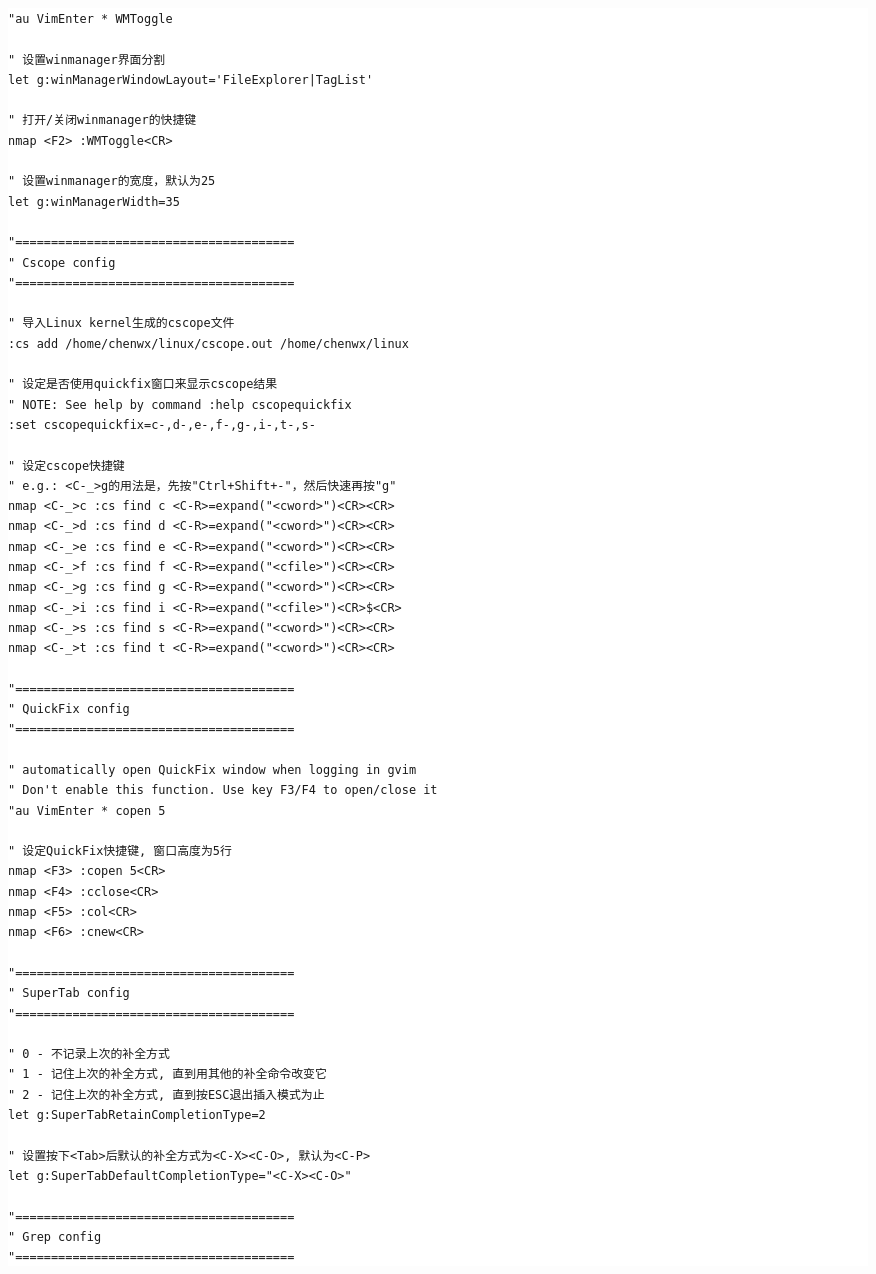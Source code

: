 ```
"au VimEnter * WMToggle

" 设置winmanager界面分割
let g:winManagerWindowLayout='FileExplorer|TagList'

" 打开/关闭winmanager的快捷键
nmap <F2> :WMToggle<CR>

" 设置winmanager的宽度，默认为25 
let g:winManagerWidth=35

"=======================================
" Cscope config
"=======================================

" 导入Linux kernel生成的cscope文件
:cs add /home/chenwx/linux/cscope.out /home/chenwx/linux

" 设定是否使用quickfix窗口来显示cscope结果
" NOTE: See help by command :help cscopequickfix
:set cscopequickfix=c-,d-,e-,f-,g-,i-,t-,s-

" 设定cscope快捷键
" e.g.: <C-_>g的用法是，先按"Ctrl+Shift+-"，然后快速再按"g"
nmap <C-_>c :cs find c <C-R>=expand("<cword>")<CR><CR>
nmap <C-_>d :cs find d <C-R>=expand("<cword>")<CR><CR>
nmap <C-_>e :cs find e <C-R>=expand("<cword>")<CR><CR>
nmap <C-_>f :cs find f <C-R>=expand("<cfile>")<CR><CR>
nmap <C-_>g :cs find g <C-R>=expand("<cword>")<CR><CR>
nmap <C-_>i :cs find i <C-R>=expand("<cfile>")<CR>$<CR>
nmap <C-_>s :cs find s <C-R>=expand("<cword>")<CR><CR>
nmap <C-_>t :cs find t <C-R>=expand("<cword>")<CR><CR>

"=======================================
" QuickFix config
"=======================================

" automatically open QuickFix window when logging in gvim
" Don't enable this function. Use key F3/F4 to open/close it
"au VimEnter * copen 5

" 设定QuickFix快捷键, 窗口高度为5行
nmap <F3> :copen 5<CR>
nmap <F4> :cclose<CR>
nmap <F5> :col<CR>
nmap <F6> :cnew<CR>

"=======================================
" SuperTab config
"=======================================

" 0 - 不记录上次的补全方式
" 1 - 记住上次的补全方式, 直到用其他的补全命令改变它
" 2 - 记住上次的补全方式, 直到按ESC退出插入模式为止
let g:SuperTabRetainCompletionType=2

" 设置按下<Tab>后默认的补全方式为<C-X><C-O>, 默认为<C-P>
let g:SuperTabDefaultCompletionType="<C-X><C-O>"

"=======================================
" Grep config
"=======================================

```